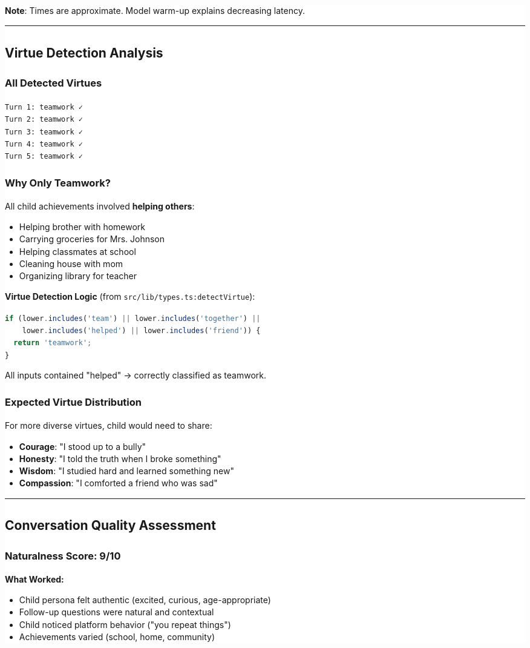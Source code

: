 **Note**: Times are approximate. Model warm-up explains decreasing latency.

---

## Virtue Detection Analysis

### All Detected Virtues

```
Turn 1: teamwork ✓
Turn 2: teamwork ✓
Turn 3: teamwork ✓
Turn 4: teamwork ✓
Turn 5: teamwork ✓
```

### Why Only Teamwork?

All child achievements involved **helping others**:
- Helping brother with homework
- Carrying groceries for Mrs. Johnson
- Helping classmates at school
- Cleaning house with mom
- Organizing library for teacher

**Virtue Detection Logic** (from `src/lib/types.ts:detectVirtue`):
```typescript
if (lower.includes('team') || lower.includes('together') ||
    lower.includes('helped') || lower.includes('friend')) {
  return 'teamwork';
}
```

All inputs contained "helped" → correctly classified as teamwork.

### Expected Virtue Distribution

For more diverse virtues, child would need to share:
- **Courage**: "I stood up to a bully"
- **Honesty**: "I told the truth when I broke something"
- **Wisdom**: "I studied hard and learned something new"
- **Compassion**: "I comforted a friend who was sad"

---

## Conversation Quality Assessment

### Naturalness Score: 9/10

**What Worked:**
- Child persona felt authentic (excited, curious, age-appropriate)
- Follow-up questions were natural and contextual
- Child noticed platform behavior ("you repeat things")
- Achievements varied (school, home, community)
